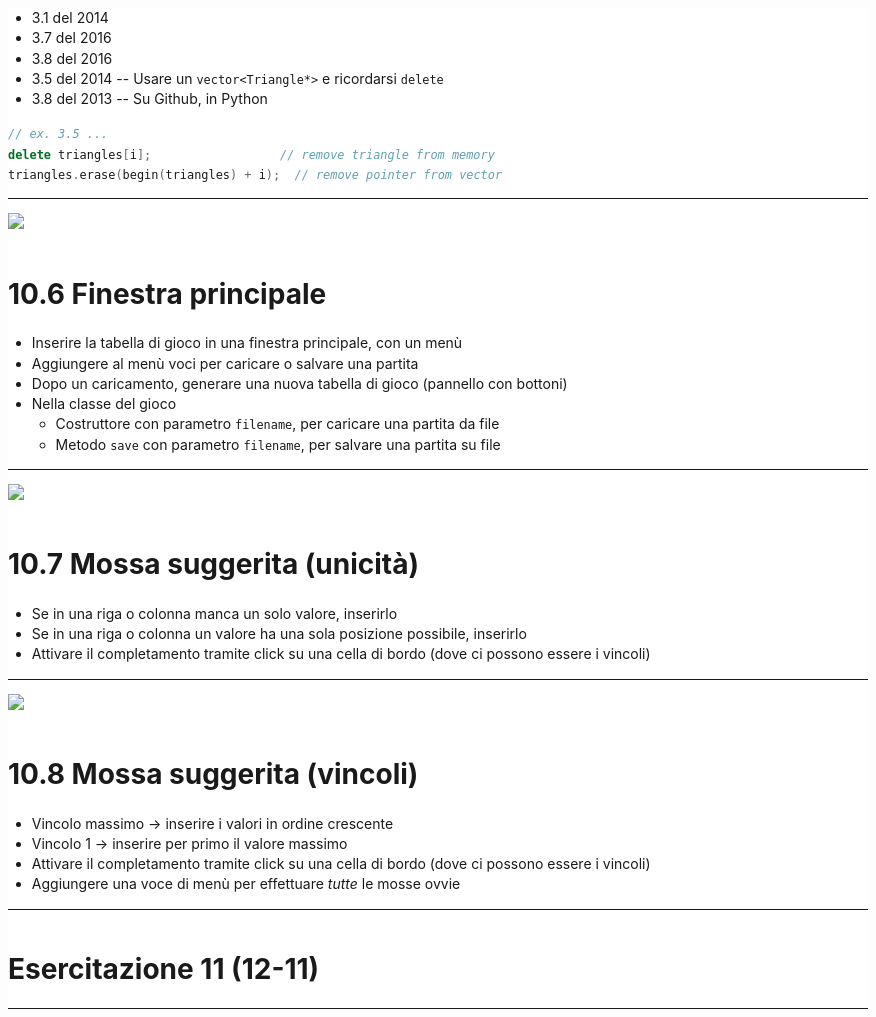- 3.1 del 2014
- 3.7 del 2016
- 3.8 del 2016
- 3.5 del 2014 -- Usare un `vector<Triangle*>` e ricordarsi `delete`
- 3.8 del 2013 -- Su Github, in Python

``` cpp
// ex. 3.5 ...
delete triangles[i];                  // remove triangle from memory
triangles.erase(begin(triangles) + i);  // remove pointer from vector
```

---

![](https://fondinfo.github.io/images/qt/mainwindow.png)
# 10.6 Finestra principale

- Inserire la tabella di gioco in una finestra principale, con un menù
- Aggiungere al menù voci per caricare o salvare una partita
- Dopo un caricamento, generare una nuova tabella di gioco (pannello con bottoni)
- Nella classe del gioco
    - Costruttore con parametro `filename`, per caricare una partita da file
    - Metodo `save` con parametro `filename`, per salvare una partita su file

---

![](https://fondinfo.github.io/images/misc/skyscrapers.jpg)
# 10.7 Mossa suggerita (unicità)

- Se in una riga o colonna manca un solo valore, inserirlo
- Se in una riga o colonna un valore ha una sola posizione possibile, inserirlo
- Attivare il completamento tramite click su una cella di bordo (dove ci possono essere i vincoli)

---

![](https://fondinfo.github.io/images/misc/skyscrapers.jpg)
# 10.8 Mossa suggerita (vincoli)

- Vincolo massimo -> inserire i valori in ordine crescente
- Vincolo 1 -> inserire per primo il valore massimo
- Attivare il completamento tramite click su una cella di bordo (dove ci possono essere i vincoli)
- Aggiungere una voce di menù per effettuare *tutte* le mosse ovvie

---

# Esercitazione 11 (12-11)

---
